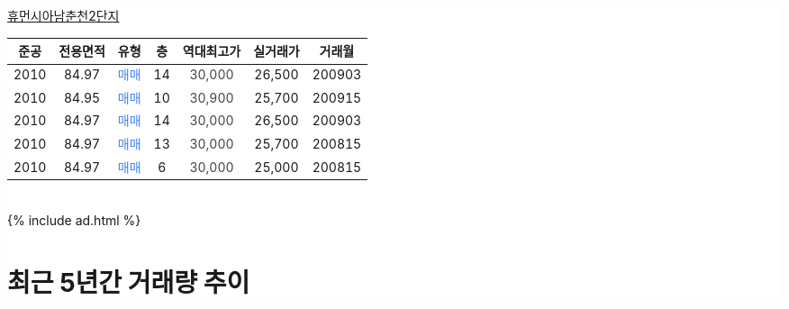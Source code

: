 <ins class="adsbygoogle"
     style="display:block"
     data-ad-client="ca-pub-2446590836940007"
     data-ad-slot="1659523306"
     data-ad-format="auto"
     data-full-width-responsive="true"></ins>
<script>
(adsbygoogle = window.adsbygoogle || []).push({});
</script>


[휴먼시아남춘천2단지](https://search.naver.com/search.naver?query=%EA%B0%95%EC%9B%90%EB%8F%84+%EC%B6%98%EC%B2%9C%EC%8B%9C+%ED%87%B4%EA%B3%84%EB%8F%99+%ED%9C%B4%EB%A8%BC%EC%8B%9C%EC%95%84%EB%82%A8%EC%B6%98%EC%B2%9C2%EB%8B%A8%EC%A7%80)

|준공|전용면적|유형|층|역대최고가|실거래가|거래월|
|:---:|:---:|:---:|:---:|:---:|:---:|:---:|
|2010|84.97|<span style="color:#4285f3">매매</span>|14|<span style="color:#444444">30,000</span>|26,500|200903|
|2010|84.95|<span style="color:#4285f3">매매</span>|10|<span style="color:#444444">30,900</span>|25,700|200915|
|2010|84.97|<span style="color:#4285f3">매매</span>|14|<span style="color:#444444">30,000</span>|26,500|200903|
|2010|84.97|<span style="color:#4285f3">매매</span>|13|<span style="color:#444444">30,000</span>|25,700|200815|
|2010|84.97|<span style="color:#4285f3">매매</span>|6|<span style="color:#444444">30,000</span>|25,000|200815|


<br>
{% include ad.html %}
<br>

# 최근 5년간 거래량 추이


<div style="width:100%;">
    <canvas id="deal_progress" height="200"></canvas>
</div>

<script>
new Chart(document.getElementById("deal_progress"), {
    type: 'line',
    data: {
        labels: ['201510','201511','201512','201601','201602','201603','201604','201605','201606','201607','201608','201609','201610','201611','201612','201701','201702','201703','201704','201705','201706','201707','201708','201709','201710','201711','201712','201801','201802','201803','201804','201805','201806','201807','201808','201809','201810','201811','201812','201901','201902','201903','201904','201905','201906','201907','201908','201909','201910','201911','201912','202001','202002','202003','202004','202005','202006','202007','202008','202009','202010'],
        datasets: [{
            label: '매매',
            pointRadius: 1,
            data: [124, 113, 90, 84, 87, 138, 110, 85, 87, 95, 93, 108, 86, 76, 50, 56, 79, 69, 72, 72, 87, 67, 55, 63, 46, 51, 48, 69, 72, 94, 81, 48, 37, 39, 37, 44, 58, 40, 36, 34, 64, 62, 61, 61, 76, 85, 93, 112, 155, 131, 98, 135, 95, 77, 86, 91, 118, 100, 64, 58, 33],
            borderColor: "rgba(255, 201, 14, 1)",
            backgroundColor: "rgba(255, 201, 14, 0.5)",
            fill: false,
            lineTension: 0
        },{
            label: '전월세',
            pointRadius: 1,
            data: [66, 47, 61, 70, 86, 75, 72, 58, 57, 58, 68, 52, 57, 57, 66, 66, 74, 62, 46, 54, 47, 54, 70, 62, 59, 57, 54, 79, 68, 85, 62, 66, 45, 50, 57, 37, 47, 38, 61, 60, 69, 39, 53, 43, 37, 32, 41, 50, 71, 102, 103, 161, 140, 95, 92, 61, 52, 65, 64, 29, 12],
            borderColor: "rgba(0, 141, 185, 1)",
            backgroundColor: "rgba(0, 141, 185, 0.5)",
